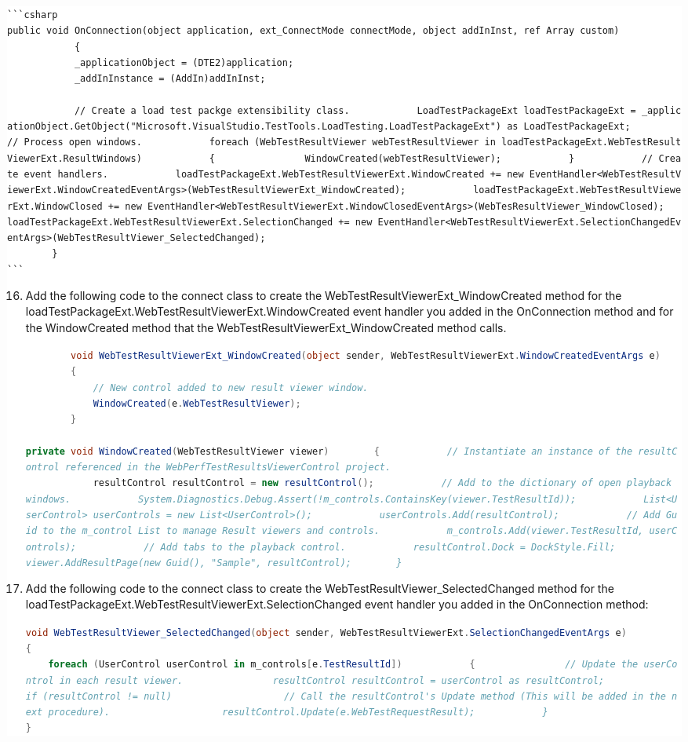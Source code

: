     ```csharp
    public void OnConnection(object application, ext_ConnectMode connectMode, object addInInst, ref Array custom)
                {
                _applicationObject = (DTE2)application;
                _addInInstance = (AddIn)addInInst;

                // Create a load test packge extensibility class.            LoadTestPackageExt loadTestPackageExt = _applicationObject.GetObject("Microsoft.VisualStudio.TestTools.LoadTesting.LoadTestPackageExt") as LoadTestPackageExt;            // Process open windows.            foreach (WebTestResultViewer webTestResultViewer in loadTestPackageExt.WebTestResultViewerExt.ResultWindows)            {                WindowCreated(webTestResultViewer);            }            // Create event handlers.            loadTestPackageExt.WebTestResultViewerExt.WindowCreated += new EventHandler<WebTestResultViewerExt.WindowCreatedEventArgs>(WebTestResultViewerExt_WindowCreated);            loadTestPackageExt.WebTestResultViewerExt.WindowClosed += new EventHandler<WebTestResultViewerExt.WindowClosedEventArgs>(WebTesResultViewer_WindowClosed);            loadTestPackageExt.WebTestResultViewerExt.SelectionChanged += new EventHandler<WebTestResultViewerExt.SelectionChangedEventArgs>(WebTestResultViewer_SelectedChanged);
            }
    ```

16. Add the following code to the connect class to create the WebTestResultViewerExt_WindowCreated method for the loadTestPackageExt.WebTestResultViewerExt.WindowCreated event handler you added in the OnConnection method and for the WindowCreated method that the WebTestResultViewerExt_WindowCreated method calls.

    ```csharp
            void WebTestResultViewerExt_WindowCreated(object sender, WebTestResultViewerExt.WindowCreatedEventArgs e)
            {
                // New control added to new result viewer window.
                WindowCreated(e.WebTestResultViewer);
            }

    private void WindowCreated(WebTestResultViewer viewer)        {            // Instantiate an instance of the resultControl referenced in the WebPerfTestResultsViewerControl project.
                resultControl resultControl = new resultControl();            // Add to the dictionary of open playback windows.            System.Diagnostics.Debug.Assert(!m_controls.ContainsKey(viewer.TestResultId));            List<UserControl> userControls = new List<UserControl>();            userControls.Add(resultControl);            // Add Guid to the m_control List to manage Result viewers and controls.            m_controls.Add(viewer.TestResultId, userControls);            // Add tabs to the playback control.            resultControl.Dock = DockStyle.Fill;            viewer.AddResultPage(new Guid(), "Sample", resultControl);        }
    ```

17. Add the following code to the connect class to create the WebTestResultViewer_SelectedChanged method for the loadTestPackageExt.WebTestResultViewerExt.SelectionChanged event handler you added in the OnConnection method:

    ```csharp
    void WebTestResultViewer_SelectedChanged(object sender, WebTestResultViewerExt.SelectionChangedEventArgs e)
    {
        foreach (UserControl userControl in m_controls[e.TestResultId])            {                // Update the userControl in each result viewer.                resultControl resultControl = userControl as resultControl;                if (resultControl != null)                    // Call the resultControl's Update method (This will be added in the next procedure).                    resultControl.Update(e.WebTestRequestResult);            }
    }
    ```

